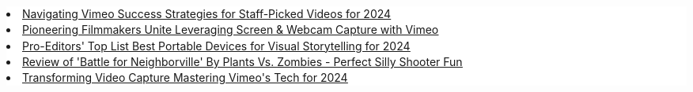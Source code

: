 <li><a href="https://vimeo-videos.techidaily.com/navigating-vimeo-success-strategies-for-staff-picked-videos-for-2024/"><u>Navigating Vimeo Success  Strategies for Staff-Picked Videos for 2024</u></a></li>
<li><a href="https://vimeo-videos.techidaily.com/pioneering-filmmakers-unite-leveraging-screen-and-webcam-capture-with-vimeo/"><u>Pioneering Filmmakers Unite  Leveraging Screen & Webcam Capture with Vimeo</u></a></li>
<li><a href="https://facebook-video-share.techidaily.com/pro-editors-top-list-best-portable-devices-for-visual-storytelling-for-2024/"><u>Pro-Editors' Top List  Best Portable Devices for Visual Storytelling for 2024</u></a></li>
<li><a href="https://buynow-reviews.techidaily.com/review-of-battle-for-neighborville-by-plants-vs-zombies-perfect-silly-shooter-fun/"><u>Review of 'Battle for Neighborville' By Plants Vs. Zombies - Perfect Silly Shooter Fun</u></a></li>
<li><a href="https://vimeo-videos.techidaily.com/transforming-video-capture-mastering-vimeos-tech-for-2024/"><u>Transforming Video Capture  Mastering Vimeo's Tech for 2024</u></a></li>
</ul></div>
